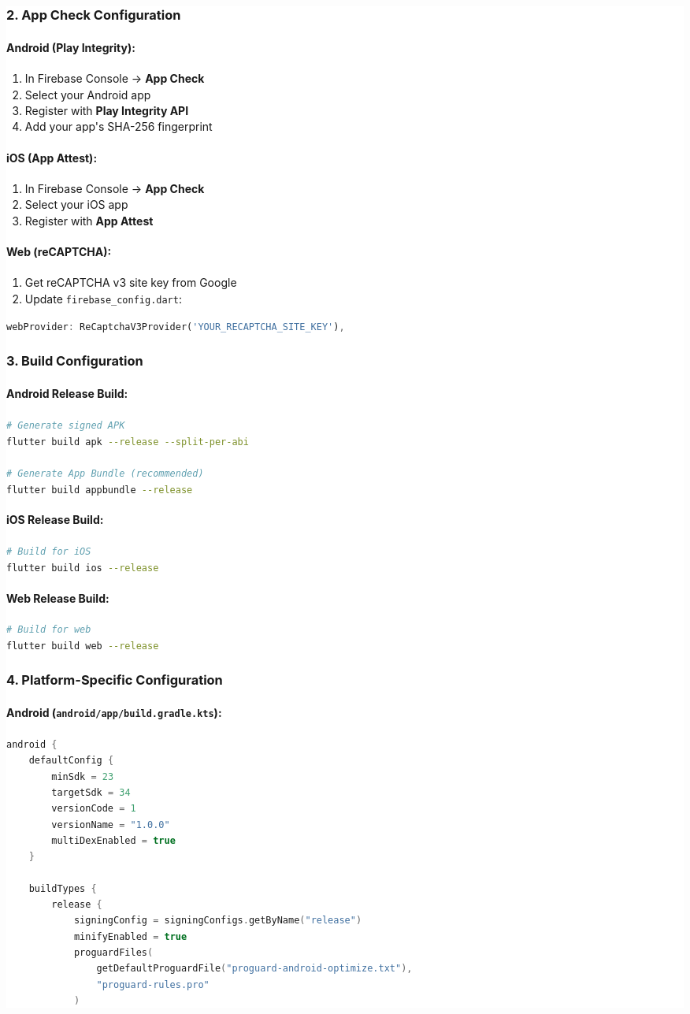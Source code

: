 ### 2. App Check Configuration

#### Android (Play Integrity):
1. In Firebase Console → **App Check**
2. Select your Android app
3. Register with **Play Integrity API**
4. Add your app's SHA-256 fingerprint

#### iOS (App Attest):
1. In Firebase Console → **App Check**
2. Select your iOS app
3. Register with **App Attest**

#### Web (reCAPTCHA):
1. Get reCAPTCHA v3 site key from Google
2. Update `firebase_config.dart`:
```dart
webProvider: ReCaptchaV3Provider('YOUR_RECAPTCHA_SITE_KEY'),
```

### 3. Build Configuration

#### Android Release Build:
```bash
# Generate signed APK
flutter build apk --release --split-per-abi

# Generate App Bundle (recommended)
flutter build appbundle --release
```

#### iOS Release Build:
```bash
# Build for iOS
flutter build ios --release
```

#### Web Release Build:
```bash
# Build for web
flutter build web --release
```

### 4. Platform-Specific Configuration

#### Android (`android/app/build.gradle.kts`):
```kotlin
android {
    defaultConfig {
        minSdk = 23
        targetSdk = 34
        versionCode = 1
        versionName = "1.0.0"
        multiDexEnabled = true
    }
    
    buildTypes {
        release {
            signingConfig = signingConfigs.getByName("release")
            minifyEnabled = true
            proguardFiles(
                getDefaultProguardFile("proguard-android-optimize.txt"),
                "proguard-rules.pro"
            )
```